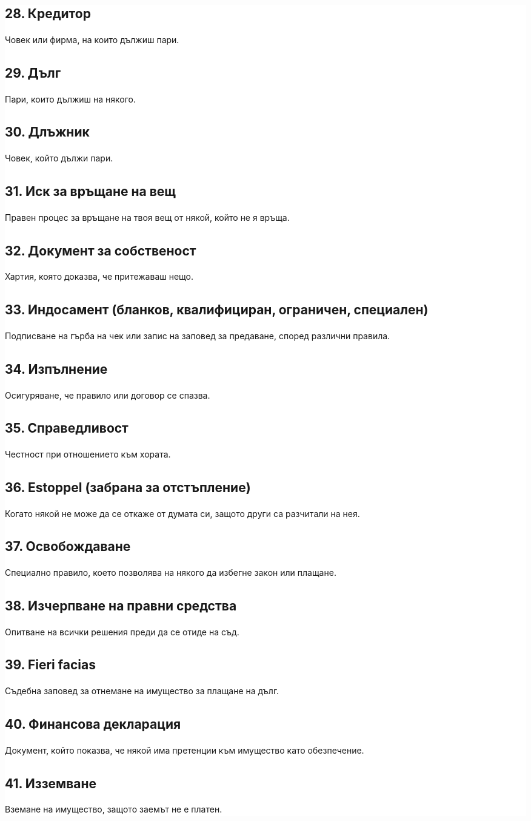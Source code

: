 ## 28. Кредитор
Човек или фирма, на които дължиш пари.

## 29. Дълг
Пари, които дължиш на някого.

## 30. Длъжник
Човек, който дължи пари.

## 31. Иск за връщане на вещ
Правен процес за връщане на твоя вещ от някой, който не я връща.

## 32. Документ за собственост
Хартия, която доказва, че притежаваш нещо.

## 33. Индосамент (бланков, квалифициран, ограничен, специален)
Подписване на гърба на чек или запис на заповед за предаване, според различни правила.

## 34. Изпълнение
Осигуряване, че правило или договор се спазва.

## 35. Справедливост
Честност при отношението към хората.

## 36. Estoppel (забрана за отстъпление)
Когато някой не може да се откаже от думата си, защото други са разчитали на нея.

## 37. Освобождаване
Специално правило, което позволява на някого да избегне закон или плащане.

## 38. Изчерпване на правни средства
Опитване на всички решения преди да се отиде на съд.

## 39. Fieri facias
Съдебна заповед за отнемане на имущество за плащане на дълг.

## 40. Финансова декларация
Документ, който показва, че някой има претенции към имущество като обезпечение.

## 41. Изземване
Вземане на имущество, защото заемът не е платен.
